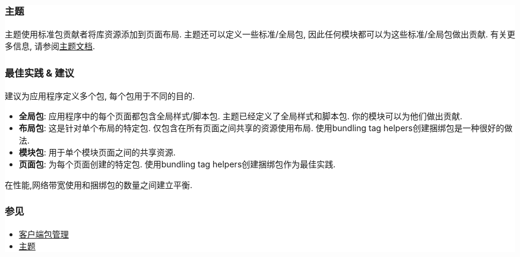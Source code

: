 ### 主题

主题使用标准包贡献者将库资源添加到页面布局. 主题还可以定义一些标准/全局包, 因此任何模块都可以为这些标准/全局包做出贡献. 有关更多信息, 请参阅[主题文档](Theming.md).

### 最佳实践 & 建议

建议为应用程序定义多个包, 每个包用于不同的目的.

* **全局包**: 应用程序中的每个页面都包含全局样式/脚本包. 主题已经定义了全局样式和脚本包. 你的模块可以为他们做出贡献.
* **布局包**: 这是针对单个布局的特定包. 仅包含在所有页面之间共享的资源使用布局. 使用bundling tag helpers创建捆绑包是一种很好的做法.
* **模块包**: 用于单个模块页面之间的共享资源.
* **页面包**: 为每个页面创建的特定包. 使用bundling tag helpers创建捆绑包作为最佳实践.

在性能,网络带宽使用和捆绑包的数量之间建立平衡.

### 参见

* [客户端包管理](Client-Side-Package-Management.md)
* [主题](Theming.md)
